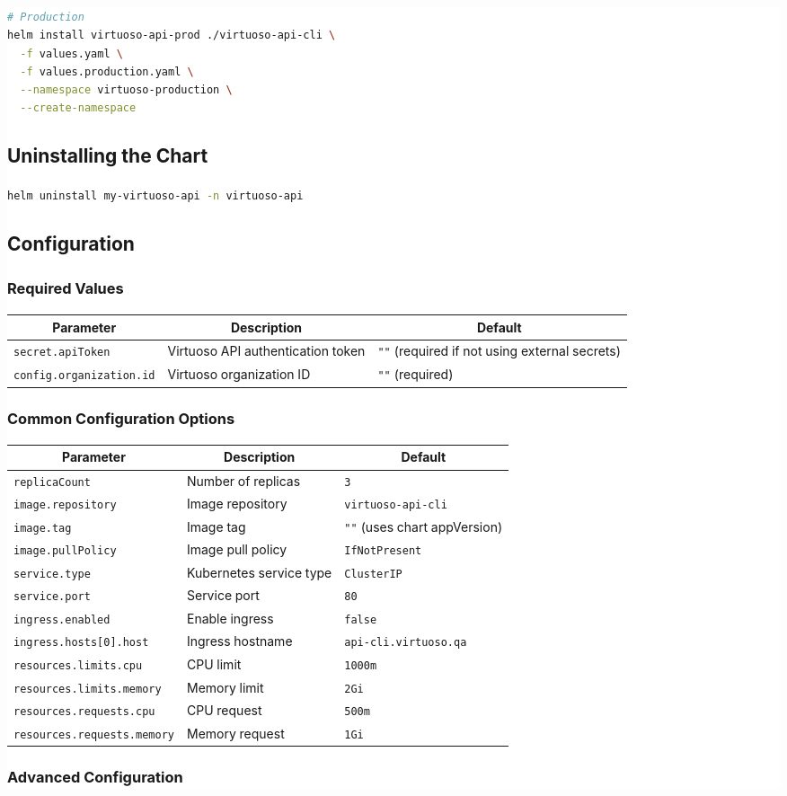 ```bash
# Production
helm install virtuoso-api-prod ./virtuoso-api-cli \
  -f values.yaml \
  -f values.production.yaml \
  --namespace virtuoso-production \
  --create-namespace
```

## Uninstalling the Chart

```bash
helm uninstall my-virtuoso-api -n virtuoso-api
```

## Configuration

### Required Values

| Parameter                | Description                       | Default                                       |
| ------------------------ | --------------------------------- | --------------------------------------------- |
| `secret.apiToken`        | Virtuoso API authentication token | `""` (required if not using external secrets) |
| `config.organization.id` | Virtuoso organization ID          | `""` (required)                               |

### Common Configuration Options

| Parameter                   | Description             | Default                      |
| --------------------------- | ----------------------- | ---------------------------- |
| `replicaCount`              | Number of replicas      | `3`                          |
| `image.repository`          | Image repository        | `virtuoso-api-cli`           |
| `image.tag`                 | Image tag               | `""` (uses chart appVersion) |
| `image.pullPolicy`          | Image pull policy       | `IfNotPresent`               |
| `service.type`              | Kubernetes service type | `ClusterIP`                  |
| `service.port`              | Service port            | `80`                         |
| `ingress.enabled`           | Enable ingress          | `false`                      |
| `ingress.hosts[0].host`     | Ingress hostname        | `api-cli.virtuoso.qa`        |
| `resources.limits.cpu`      | CPU limit               | `1000m`                      |
| `resources.limits.memory`   | Memory limit            | `2Gi`                        |
| `resources.requests.cpu`    | CPU request             | `500m`                       |
| `resources.requests.memory` | Memory request          | `1Gi`                        |

### Advanced Configuration

